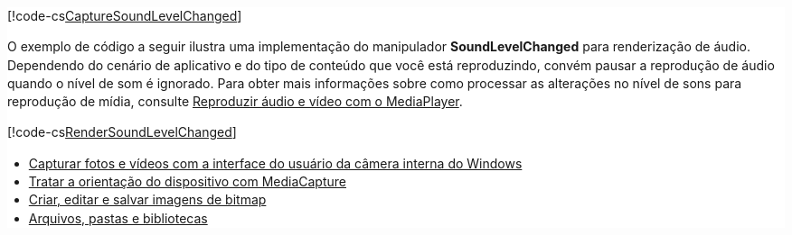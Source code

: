 [!code-cs[CaptureSoundLevelChanged](./code/SimpleCameraPreview_Win10/cs/MainPage.xaml.cs#SnippetCaptureSoundLevelChanged)]

O exemplo de código a seguir ilustra uma implementação do manipulador **SoundLevelChanged** para renderização de áudio. Dependendo do cenário de aplicativo e do tipo de conteúdo que você está reproduzindo, convém pausar a reprodução de áudio quando o nível de som é ignorado. Para obter mais informações sobre como processar as alterações no nível de sons para reprodução de mídia, consulte [Reproduzir áudio e vídeo com o MediaPlayer](play-audio-and-video-with-mediaplayer.md).

[!code-cs[RenderSoundLevelChanged](./code/SimpleCameraPreview_Win10/cs/MainPage.xaml.cs#SnippetRenderSoundLevelChanged)]


* [Capturar fotos e vídeos com a interface do usuário da câmera interna do Windows](capture-photos-and-video-with-cameracaptureui.md)
* [Tratar a orientação do dispositivo com MediaCapture](handle-device-orientation-with-mediacapture.md)
* [Criar, editar e salvar imagens de bitmap](imaging.md)
* [Arquivos, pastas e bibliotecas](https://msdn.microsoft.com/windows/uwp/files/index)

